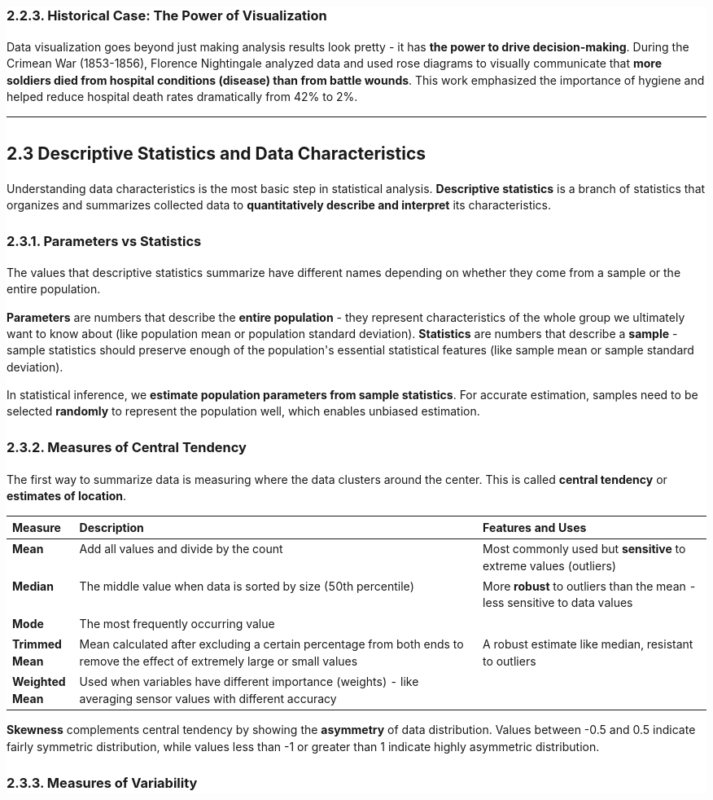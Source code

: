 ### 2.2.3. Historical Case: The Power of Visualization

Data visualization goes beyond just making analysis results look pretty - it has **the power to drive decision-making**. During the Crimean War (1853-1856), Florence Nightingale analyzed data and used rose diagrams to visually communicate that **more soldiers died from hospital conditions (disease) than from battle wounds**. This work emphasized the importance of hygiene and helped reduce hospital death rates dramatically from 42% to 2%.

---

## 2.3 Descriptive Statistics and Data Characteristics

Understanding data characteristics is the most basic step in statistical analysis. **Descriptive statistics** is a branch of statistics that organizes and summarizes collected data to **quantitatively describe and interpret** its characteristics.

### 2.3.1. Parameters vs Statistics

The values that descriptive statistics summarize have different names depending on whether they come from a sample or the entire population.

**Parameters** are numbers that describe the **entire population** - they represent characteristics of the whole group we ultimately want to know about (like population mean or population standard deviation). **Statistics** are numbers that describe a **sample** - sample statistics should preserve enough of the population's essential statistical features (like sample mean or sample standard deviation).

In statistical inference, we **estimate population parameters from sample statistics**. For accurate estimation, samples need to be selected **randomly** to represent the population well, which enables unbiased estimation.

### 2.3.2. Measures of Central Tendency

The first way to summarize data is measuring where the data clusters around the center. This is called **central tendency** or **estimates of location**.

|Measure|Description|Features and Uses|
|:--|:--|:--|
|**Mean**|Add all values and divide by the count|Most commonly used but **sensitive** to extreme values (outliers)|
|**Median**|The middle value when data is sorted by size (50th percentile)|More **robust** to outliers than the mean - less sensitive to data values|
|**Mode**|The most frequently occurring value||
|**Trimmed Mean**|Mean calculated after excluding a certain percentage from both ends to remove the effect of extremely large or small values|A robust estimate like median, resistant to outliers|
|**Weighted Mean**|Used when variables have different importance (weights) - like averaging sensor values with different accuracy||

**Skewness** complements central tendency by showing the **asymmetry** of data distribution. Values between -0.5 and 0.5 indicate fairly symmetric distribution, while values less than -1 or greater than 1 indicate highly asymmetric distribution.

### 2.3.3. Measures of Variability
